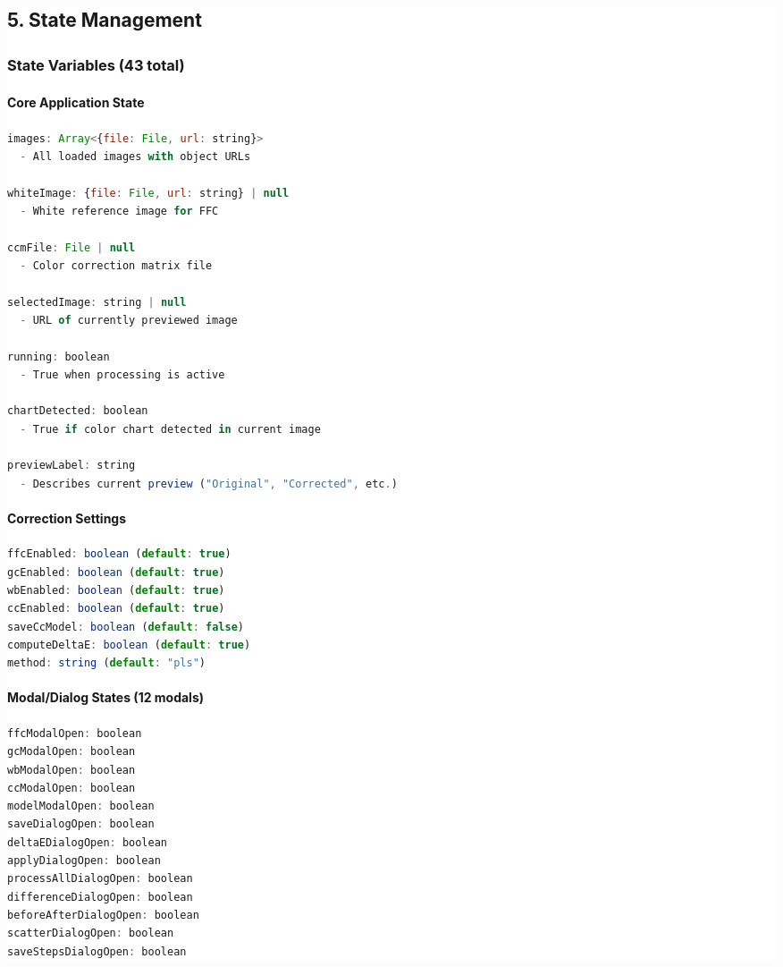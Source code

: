 
## 5. State Management

### State Variables (43 total)

#### Core Application State
```javascript
images: Array<{file: File, url: string}>
  - All loaded images with object URLs
  
whiteImage: {file: File, url: string} | null
  - White reference image for FFC
  
ccmFile: File | null
  - Color correction matrix file
  
selectedImage: string | null
  - URL of currently previewed image
  
running: boolean
  - True when processing is active
  
chartDetected: boolean
  - True if color chart detected in current image
  
previewLabel: string
  - Describes current preview ("Original", "Corrected", etc.)
```

#### Correction Settings
```javascript
ffcEnabled: boolean (default: true)
gcEnabled: boolean (default: true)
wbEnabled: boolean (default: true)
ccEnabled: boolean (default: true)
saveCcModel: boolean (default: false)
computeDeltaE: boolean (default: true)
method: string (default: "pls")
```

#### Modal/Dialog States (12 modals)
```javascript
ffcModalOpen: boolean
gcModalOpen: boolean
wbModalOpen: boolean
ccModalOpen: boolean
modelModalOpen: boolean
saveDialogOpen: boolean
deltaEDialogOpen: boolean
applyDialogOpen: boolean
processAllDialogOpen: boolean
differenceDialogOpen: boolean
beforeAfterDialogOpen: boolean
scatterDialogOpen: boolean
saveStepsDialogOpen: boolean
```

